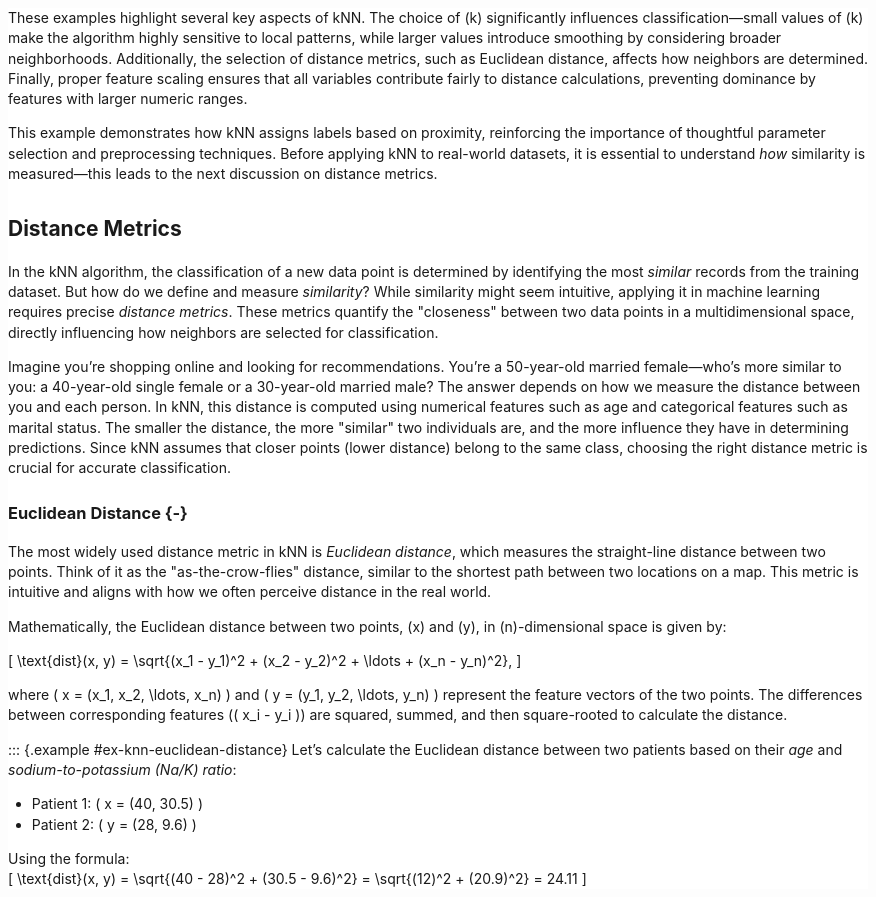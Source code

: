 These examples highlight several key aspects of kNN. The choice of \(k\) significantly influences classification—small values of \(k\) make the algorithm highly sensitive to local patterns, while larger values introduce smoothing by considering broader neighborhoods. Additionally, the selection of distance metrics, such as Euclidean distance, affects how neighbors are determined. Finally, proper feature scaling ensures that all variables contribute fairly to distance calculations, preventing dominance by features with larger numeric ranges.

This example demonstrates how kNN assigns labels based on proximity, reinforcing the importance of thoughtful parameter selection and preprocessing techniques. Before applying kNN to real-world datasets, it is essential to understand *how* similarity is measured—this leads to the next discussion on distance metrics.

## Distance Metrics  

In the kNN algorithm, the classification of a new data point is determined by identifying the most _similar_ records from the training dataset. But how do we define and measure _similarity_? While similarity might seem intuitive, applying it in machine learning requires precise *distance metrics*. These metrics quantify the "closeness" between two data points in a multidimensional space, directly influencing how neighbors are selected for classification.

Imagine you’re shopping online and looking for recommendations. You’re a 50-year-old married female—who’s more similar to you: a 40-year-old single female or a 30-year-old married male? The answer depends on how we measure the distance between you and each person. In kNN, this distance is computed using numerical features such as age and categorical features such as marital status. The smaller the distance, the more "similar" two individuals are, and the more influence they have in determining predictions. Since kNN assumes that closer points (lower distance) belong to the same class, choosing the right distance metric is crucial for accurate classification.

### Euclidean Distance {-}

The most widely used distance metric in kNN is *Euclidean distance*, which measures the straight-line distance between two points. Think of it as the "as-the-crow-flies" distance, similar to the shortest path between two locations on a map. This metric is intuitive and aligns with how we often perceive distance in the real world.

Mathematically, the Euclidean distance between two points, \(x\) and \(y\), in \(n\)-dimensional space is given by:

\[
\text{dist}(x, y) = \sqrt{(x_1 - y_1)^2 + (x_2 - y_2)^2 + \ldots + (x_n - y_n)^2}, 
\]

where \( x = (x_1, x_2, \ldots, x_n) \) and \( y = (y_1, y_2, \ldots, y_n) \) represent the feature vectors of the two points. The differences between corresponding features (\( x_i - y_i \)) are squared, summed, and then square-rooted to calculate the distance.

::: {.example #ex-knn-euclidean-distance}
Let’s calculate the Euclidean distance between two patients based on their *age* and *sodium-to-potassium (Na/K) ratio*:  

- Patient 1: \( x = (40, 30.5) \)  
- Patient 2: \( y = (28, 9.6) \)  

Using the formula:  
\[
\text{dist}(x, y) = \sqrt{(40 - 28)^2 + (30.5 - 9.6)^2} = \sqrt{(12)^2 + (20.9)^2} = 24.11
\]
